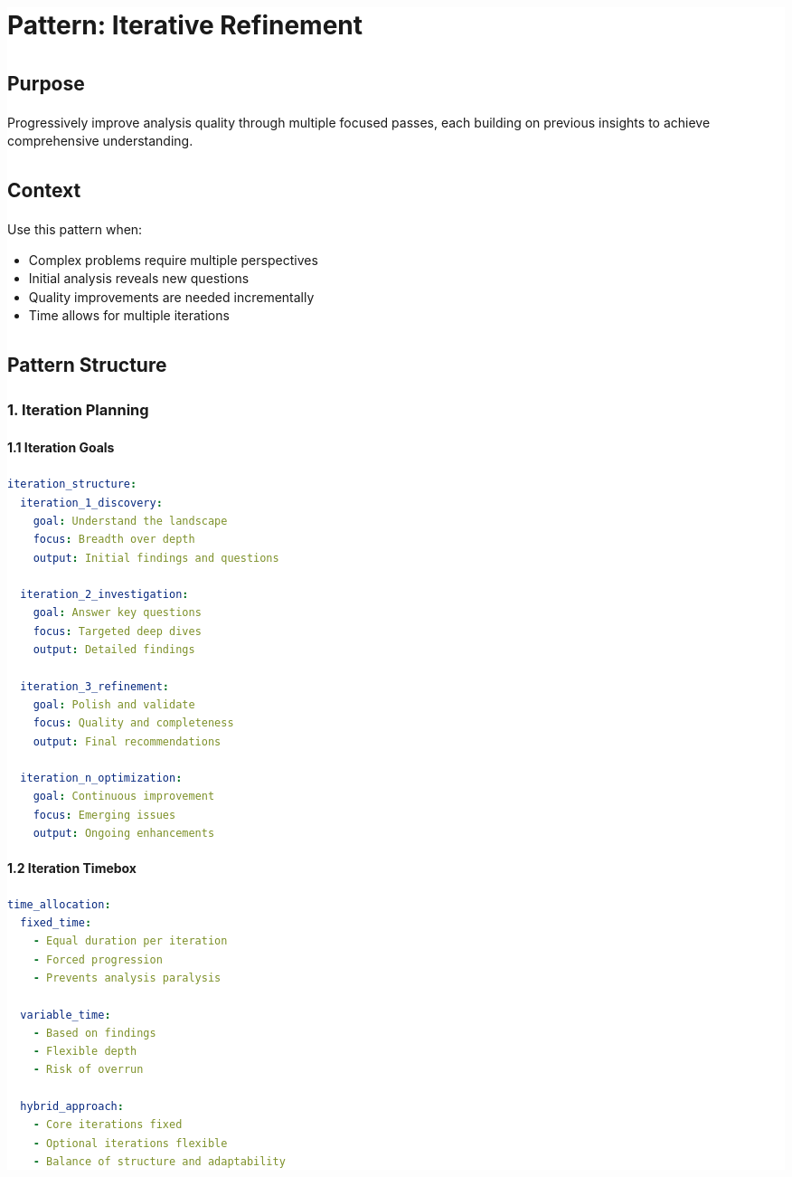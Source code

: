 # Pattern: Iterative Refinement

## Purpose
Progressively improve analysis quality through multiple focused passes, each building on previous insights to achieve comprehensive understanding.

## Context
Use this pattern when:
- Complex problems require multiple perspectives
- Initial analysis reveals new questions
- Quality improvements are needed incrementally
- Time allows for multiple iterations

## Pattern Structure

### 1. Iteration Planning

#### 1.1 Iteration Goals
```yaml
iteration_structure:
  iteration_1_discovery:
    goal: Understand the landscape
    focus: Breadth over depth
    output: Initial findings and questions
    
  iteration_2_investigation:
    goal: Answer key questions
    focus: Targeted deep dives
    output: Detailed findings
    
  iteration_3_refinement:
    goal: Polish and validate
    focus: Quality and completeness
    output: Final recommendations
    
  iteration_n_optimization:
    goal: Continuous improvement
    focus: Emerging issues
    output: Ongoing enhancements
```

#### 1.2 Iteration Timebox
```yaml
time_allocation:
  fixed_time:
    - Equal duration per iteration
    - Forced progression
    - Prevents analysis paralysis
    
  variable_time:
    - Based on findings
    - Flexible depth
    - Risk of overrun
    
  hybrid_approach:
    - Core iterations fixed
    - Optional iterations flexible
    - Balance of structure and adaptability
```
